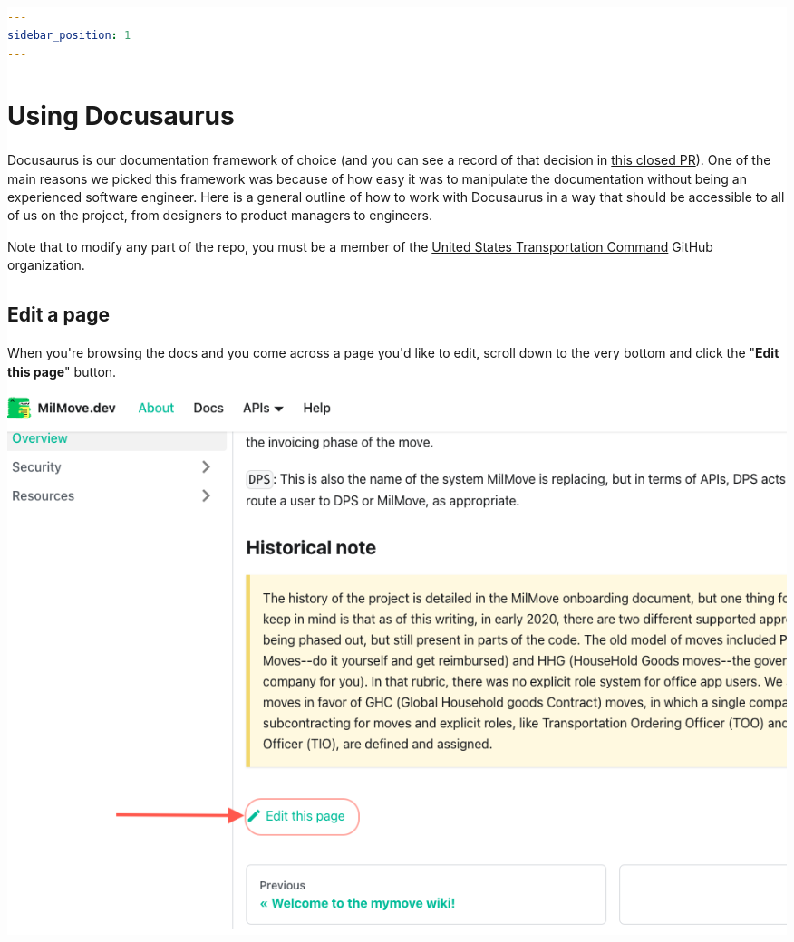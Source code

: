 ```yaml
---
sidebar_position: 1
---
```


# Using Docusaurus

Docusaurus is our documentation framework of choice (and you can see a record of that decision in [this closed PR](https://github.com/transcom/mymove/pull/6869)). One of the main reasons we picked this framework was because of how easy it was to manipulate the documentation without being an experienced software engineer. Here is a general outline of how to work with Docusaurus in a way that should be accessible to all of us on the project, from designers to product managers to engineers.

Note that to modify any part of the repo, you must be a member of the [United States Transportation Command](https://github.com/transcom) GitHub organization.

## Edit a page

When you're browsing the docs and you come across a page you'd like to edit, scroll down to the very bottom and click the "**Edit this page**" button.

![Edit this page](/img/docusaurus/edit_this_page.png)
